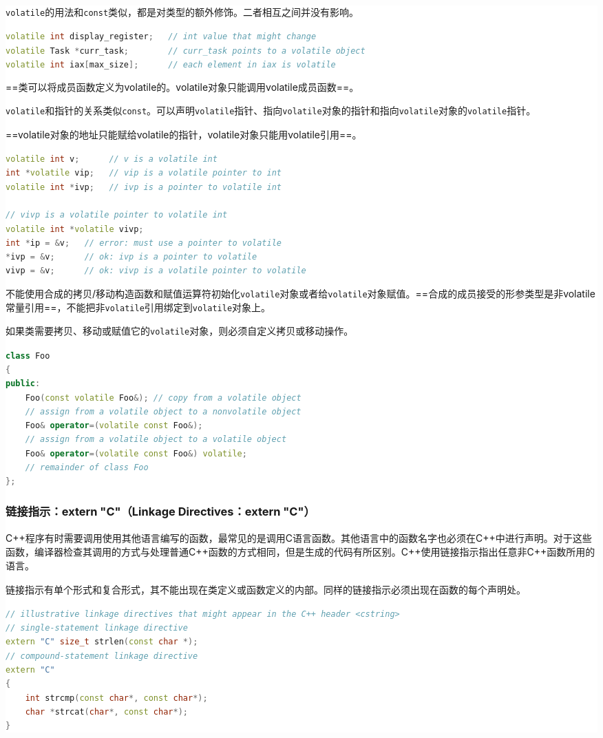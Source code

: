 `volatile`的用法和`const`类似，都是对类型的额外修饰。二者相互之间并没有影响。

```c++
volatile int display_register;   // int value that might change
volatile Task *curr_task;        // curr_task points to a volatile object
volatile int iax[max_size];      // each element in iax is volatile
```

==类可以将成员函数定义为volatile的。volatile对象只能调用volatile成员函数==。

`volatile`和指针的关系类似`const`。可以声明`volatile`指针、指向`volatile`对象的指针和指向`volatile`对象的`volatile`指针。

==volatile对象的地址只能赋给volatile的指针，volatile对象只能用volatile引用==。

```c++
volatile int v;      // v is a volatile int
int *volatile vip;   // vip is a volatile pointer to int
volatile int *ivp;   // ivp is a pointer to volatile int

// vivp is a volatile pointer to volatile int
volatile int *volatile vivp;
int *ip = &v;   // error: must use a pointer to volatile
*ivp = &v;      // ok: ivp is a pointer to volatile
vivp = &v;      // ok: vivp is a volatile pointer to volatile
```

不能使用合成的拷贝/移动构造函数和赋值运算符初始化`volatile`对象或者给`volatile`对象赋值。==合成的成员接受的形参类型是非volatile常量引用==，不能把非`volatile`引用绑定到`volatile`对象上。

如果类需要拷贝、移动或赋值它的`volatile`对象，则必须自定义拷贝或移动操作。

```c++
class Foo
{
public:
    Foo(const volatile Foo&); // copy from a volatile object
    // assign from a volatile object to a nonvolatile object
    Foo& operator=(volatile const Foo&);
    // assign from a volatile object to a volatile object
    Foo& operator=(volatile const Foo&) volatile;
    // remainder of class Foo
};
```

### 链接指示：extern "C"（Linkage Directives：extern "C"）

C++程序有时需要调用使用其他语言编写的函数，最常见的是调用C语言函数。其他语言中的函数名字也必须在C++中进行声明。对于这些函数，编译器检查其调用的方式与处理普通C++函数的方式相同，但是生成的代码有所区别。C++使用链接指示指出任意非C++函数所用的语言。

链接指示有单个形式和复合形式，其不能出现在类定义或函数定义的内部。同样的链接指示必须出现在函数的每个声明处。

```c++
// illustrative linkage directives that might appear in the C++ header <cstring>
// single-statement linkage directive
extern "C" size_t strlen(const char *);
// compound-statement linkage directive
extern "C"
{
    int strcmp(const char*, const char*);
    char *strcat(char*, const char*);
}
```
